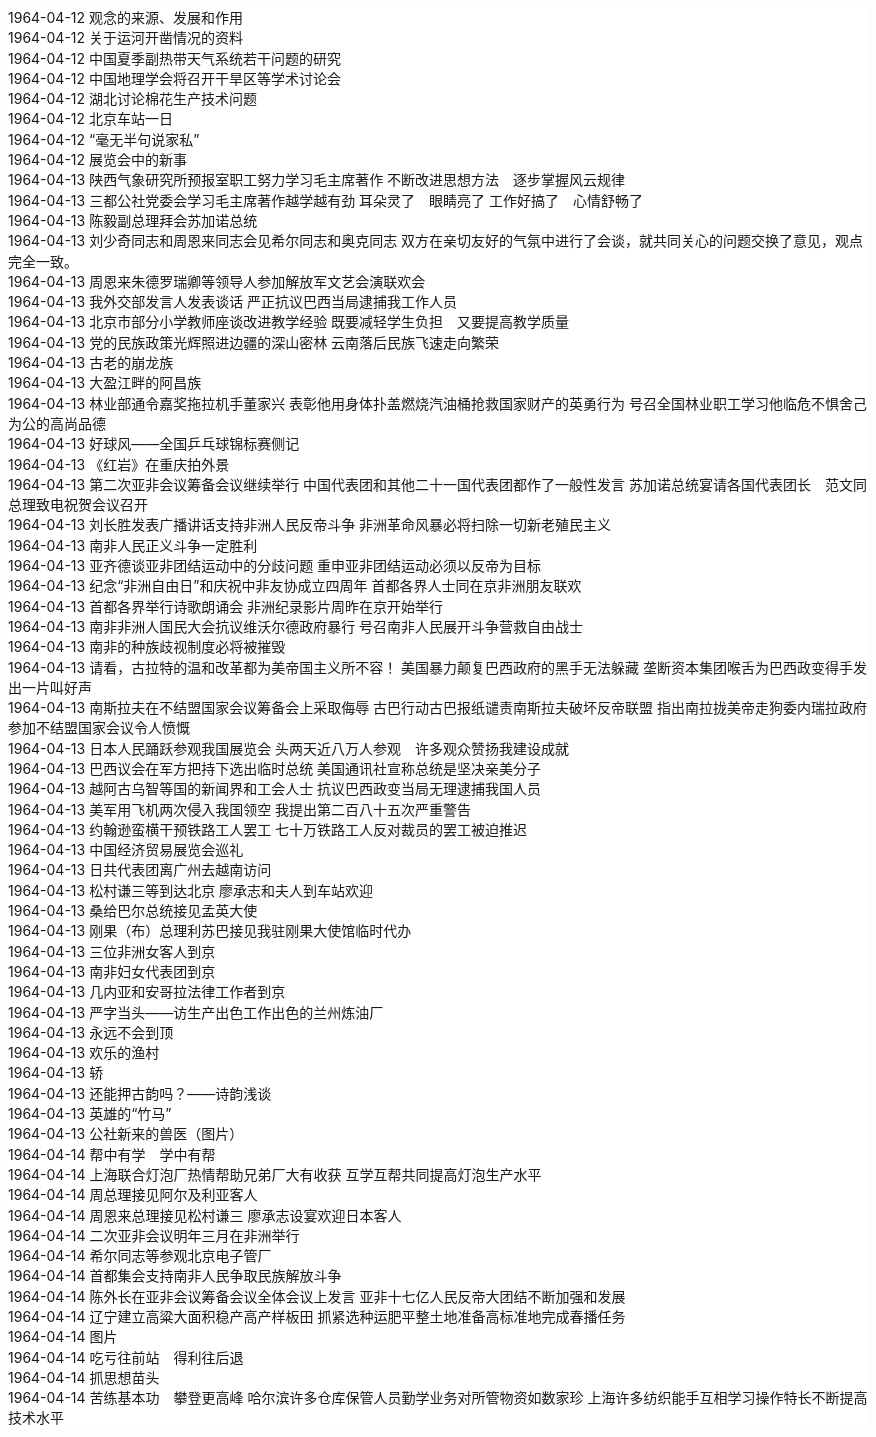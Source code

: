 1964-04-12 观念的来源、发展和作用  
1964-04-12 关于运河开凿情况的资料  
1964-04-12 中国夏季副热带天气系统若干问题的研究  
1964-04-12 中国地理学会将召开干旱区等学术讨论会  
1964-04-12 湖北讨论棉花生产技术问题  
1964-04-12 北京车站一日  
1964-04-12 “毫无半句说家私”  
1964-04-12 展览会中的新事  
1964-04-13 陕西气象研究所预报室职工努力学习毛主席著作  不断改进思想方法　逐步掌握风云规律  
1964-04-13 三都公社党委会学习毛主席著作越学越有劲  耳朵灵了　眼睛亮了  工作好搞了　心情舒畅了  
1964-04-13 陈毅副总理拜会苏加诺总统  
1964-04-13 刘少奇同志和周恩来同志会见希尔同志和奥克同志  双方在亲切友好的气氛中进行了会谈，就共同关心的问题交换了意见，观点完全一致。  
1964-04-13 周恩来朱德罗瑞卿等领导人参加解放军文艺会演联欢会  
1964-04-13 我外交部发言人发表谈话  严正抗议巴西当局逮捕我工作人员  
1964-04-13 北京市部分小学教师座谈改进教学经验  既要减轻学生负担　又要提高教学质量  
1964-04-13 党的民族政策光辉照进边疆的深山密林  云南落后民族飞速走向繁荣  
1964-04-13 古老的崩龙族  
1964-04-13 大盈江畔的阿昌族  
1964-04-13 林业部通令嘉奖拖拉机手董家兴  表彰他用身体扑盖燃烧汽油桶抢救国家财产的英勇行为  号召全国林业职工学习他临危不惧舍己为公的高尚品德  
1964-04-13 好球风——全国乒乓球锦标赛侧记  
1964-04-13 《红岩》在重庆拍外景  
1964-04-13 第二次亚非会议筹备会议继续举行  中国代表团和其他二十一国代表团都作了一般性发言  苏加诺总统宴请各国代表团长　范文同总理致电祝贺会议召开  
1964-04-13 刘长胜发表广播讲话支持非洲人民反帝斗争  非洲革命风暴必将扫除一切新老殖民主义  
1964-04-13 南非人民正义斗争一定胜利  
1964-04-13 亚齐德谈亚非团结运动中的分歧问题  重申亚非团结运动必须以反帝为目标  
1964-04-13 纪念“非洲自由日”和庆祝中非友协成立四周年  首都各界人士同在京非洲朋友联欢  
1964-04-13 首都各界举行诗歌朗诵会  非洲纪录影片周昨在京开始举行  
1964-04-13 南非非洲人国民大会抗议维沃尔德政府暴行  号召南非人民展开斗争营救自由战士  
1964-04-13 南非的种族歧视制度必将被摧毁  
1964-04-13 请看，古拉特的温和改革都为美帝国主义所不容！  美国暴力颠复巴西政府的黑手无法躲藏  垄断资本集团喉舌为巴西政变得手发出一片叫好声  
1964-04-13 南斯拉夫在不结盟国家会议筹备会上采取侮辱  古巴行动古巴报纸谴责南斯拉夫破坏反帝联盟  指出南拉拢美帝走狗委内瑞拉政府参加不结盟国家会议令人愤慨  
1964-04-13 日本人民踊跃参观我国展览会  头两天近八万人参观　许多观众赞扬我建设成就  
1964-04-13 巴西议会在军方把持下选出临时总统  美国通讯社宣称总统是坚决亲美分子  
1964-04-13 越阿古乌智等国的新闻界和工会人士  抗议巴西政变当局无理逮捕我国人员  
1964-04-13 美军用飞机两次侵入我国领空  我提出第二百八十五次严重警告  
1964-04-13 约翰逊蛮横干预铁路工人罢工  七十万铁路工人反对裁员的罢工被迫推迟  
1964-04-13 中国经济贸易展览会巡礼  
1964-04-13 日共代表团离广州去越南访问  
1964-04-13 松村谦三等到达北京  廖承志和夫人到车站欢迎  
1964-04-13 桑给巴尔总统接见孟英大使  
1964-04-13 刚果（布）总理利苏巴接见我驻刚果大使馆临时代办  
1964-04-13 三位非洲女客人到京  
1964-04-13 南非妇女代表团到京  
1964-04-13 几内亚和安哥拉法律工作者到京  
1964-04-13 严字当头——访生产出色工作出色的兰州炼油厂  
1964-04-13 永远不会到顶  
1964-04-13 欢乐的渔村  
1964-04-13 轿  
1964-04-13 还能押古韵吗？——诗韵浅谈  
1964-04-13 英雄的“竹马”  
1964-04-13 公社新来的兽医（图片）  
1964-04-14 帮中有学　学中有帮  
1964-04-14 上海联合灯泡厂热情帮助兄弟厂大有收获  互学互帮共同提高灯泡生产水平  
1964-04-14 周总理接见阿尔及利亚客人  
1964-04-14 周恩来总理接见松村谦三  廖承志设宴欢迎日本客人  
1964-04-14 二次亚非会议明年三月在非洲举行  
1964-04-14 希尔同志等参观北京电子管厂  
1964-04-14 首都集会支持南非人民争取民族解放斗争  
1964-04-14 陈外长在亚非会议筹备会议全体会议上发言  亚非十七亿人民反帝大团结不断加强和发展  
1964-04-14 辽宁建立高粱大面积稳产高产样板田  抓紧选种运肥平整土地准备高标准地完成春播任务  
1964-04-14 图片  
1964-04-14 吃亏往前站　得利往后退  
1964-04-14 抓思想苗头  
1964-04-14 苦练基本功　攀登更高峰  哈尔滨许多仓库保管人员勤学业务对所管物资如数家珍  上海许多纺织能手互相学习操作特长不断提高技术水平  